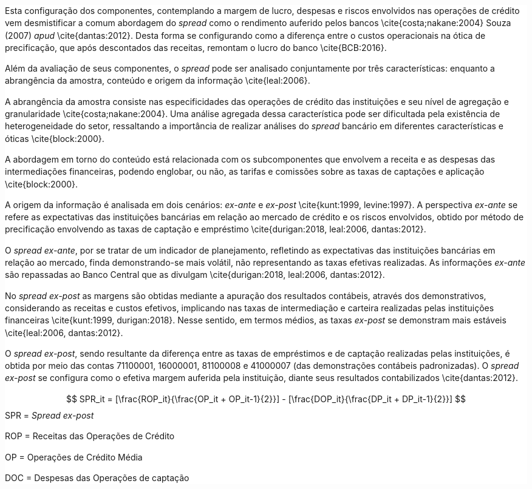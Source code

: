 Esta configuração dos componentes, contemplando a margem de lucro, despesas e
riscos envolvidos nas operações de crédito vem desmistificar a comum abordagem
do *spread* como o rendimento auferido pelos bancos \cite{costa;nakane:2004}
Souza (2007) *apud* \cite{dantas:2012}. Desta forma se configurando como a
diferença entre o custos operacionais na ótica de precificação, que após
descontados das receitas, remontam o lucro do banco \cite{BCB:2016}.

Além da avaliação de seus componentes, o *spread* pode ser analisado
conjuntamente por três características: enquanto a abrangência da amostra,
conteúdo e origem da informação \cite{leal:2006}. 

A abrangência da amostra consiste nas especificidades das operações de crédito
das instituições e seu nível de agregação e granularidade
\cite{costa;nakane:2004}. Uma análise agregada dessa característica pode ser
dificultada pela existência de heterogeneidade do setor, ressaltando a
importância de realizar análises do *spread* bancário em diferentes
características e óticas \cite{block:2000}. 

A abordagem em torno do conteúdo está relacionada com os subcomponentes que
envolvem a receita e as despesas das intermediações financeiras, podendo
englobar, ou não, as tarifas e comissões sobre as taxas de captações e
aplicação \cite{block:2000}.

A origem da informação é analisada em dois cenários: *ex-ante* e *ex-post*
\cite{kunt:1999, levine:1997}. A perspectiva *ex-ante* se refere as
expectativas das instituições bancárias em relação ao mercado de crédito e os
riscos envolvidos, obtido por método de precificação envolvendo as taxas de
captação e empréstimo \cite{durigan:2018, leal:2006, dantas:2012}.

O *spread* *ex-ante*, por se tratar de um indicador de planejamento, refletindo
as expectativas das instituições bancárias em relação ao mercado, finda
demonstrando-se mais volátil, não representando as taxas efetivas realizadas.
As informações *ex-ante* são repassadas ao Banco Central que as divulgam
\cite{durigan:2018, leal:2006, dantas:2012}.

No *spread ex-post* as margens são obtidas mediante a apuração dos resultados
contábeis, através dos demonstrativos, considerando as receitas e custos
efetivos, implicando nas taxas de intermediação  e carteira realizadas pelas
instituições financeiras \cite{kunt:1999, durigan:2018}. Nesse sentido, em
termos médios, as taxas *ex-post* se demonstram mais estáveis \cite{leal:2006, dantas:2012}.

O *spread ex-post*, sendo resultante da diferença entre as taxas de empréstimos e de captação realizadas pelas instituições, é obtida por meio das contas 71100001, 16000001, 81100008 e 41000007 (das demonstrações contábeis padronizadas). O *spread ex-post* se configura como o efetiva margem auferida pela instituição, diante seus resultados contabilizados \cite{dantas:2012}.

$$
SPR_it = [\frac{ROP_it}{\frac{OP_it + OP_it-1}{2}}] - [\frac{DOP_it}{\frac{DP_it + DP_it-1}{2}}]
$$
SPR = *Spread ex-post*

ROP = Receitas das Operações de Crédito

OP =  Operações de Crédito Média

DOC =  Despesas das Operações de captação 
